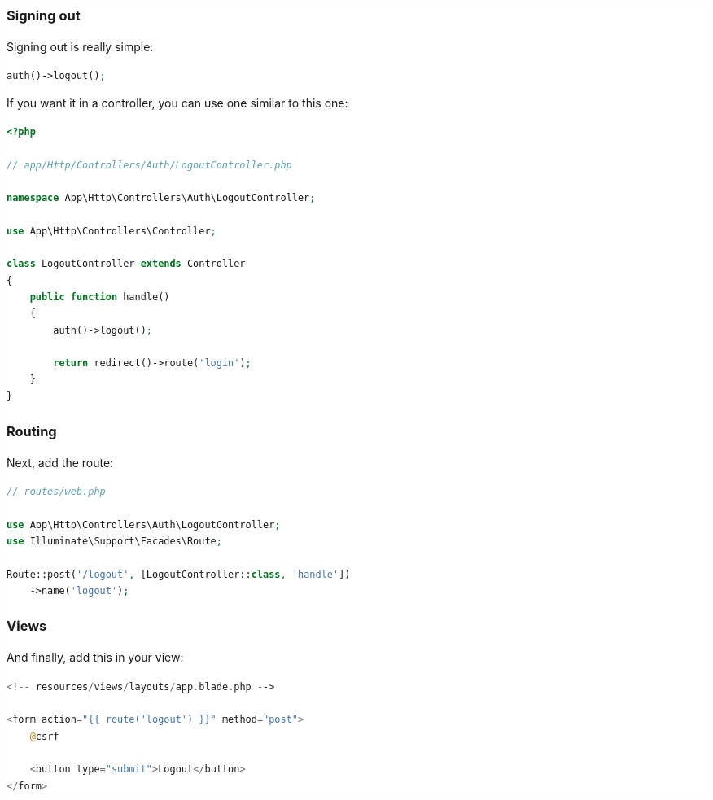 ### Signing out

Signing out is really simple:

```php
auth()->logout();
```

If you want it in a controller, you can use one similar to this one:

```php
<?php

// app/Http/Controllers/Auth/LogoutController.php

namespace App\Http\Controllers\Auth\LogoutController;

use App\Http\Controllers\Controller;

class LogoutController extends Controller
{
    public function handle()
    {
        auth()->logout();

        return redirect()->route('login');
    }
}
```

### Routing

Next, add the route:

```php
// routes/web.php

use App\Http\Controllers\Auth\LogoutController;
use Illuminate\Support\Facades\Route;

Route::post('/logout', [LogoutController::class, 'handle'])
    ->name('logout');
```

### Views

And finally, add this in your view:

```php
<!-- resources/views/layouts/app.blade.php -->

<form action="{{ route('logout') }}" method="post">
    @csrf

    <button type="submit">Logout</button>
</form>
```
